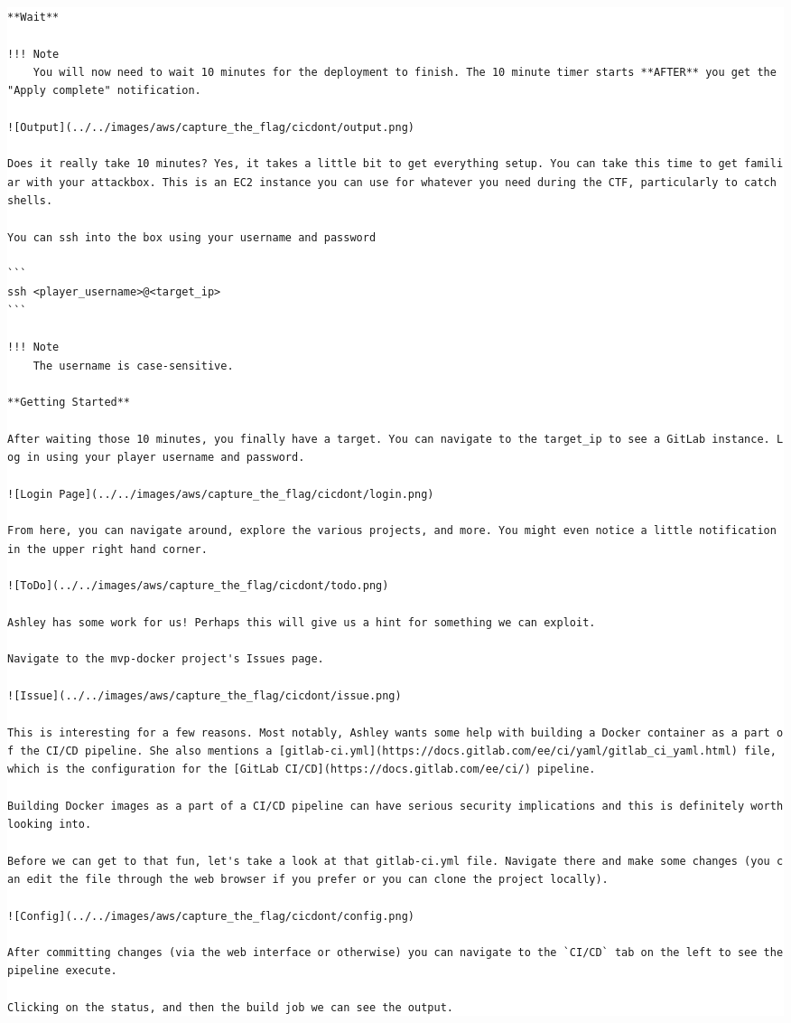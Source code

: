     **Wait**

    !!! Note
        You will now need to wait 10 minutes for the deployment to finish. The 10 minute timer starts **AFTER** you get the "Apply complete" notification.

    ![Output](../../images/aws/capture_the_flag/cicdont/output.png)

    Does it really take 10 minutes? Yes, it takes a little bit to get everything setup. You can take this time to get familiar with your attackbox. This is an EC2 instance you can use for whatever you need during the CTF, particularly to catch shells.

    You can ssh into the box using your username and password

    ```
    ssh <player_username>@<target_ip>
    ```

    !!! Note
        The username is case-sensitive.

    **Getting Started**

    After waiting those 10 minutes, you finally have a target. You can navigate to the target_ip to see a GitLab instance. Log in using your player username and password.

    ![Login Page](../../images/aws/capture_the_flag/cicdont/login.png)

    From here, you can navigate around, explore the various projects, and more. You might even notice a little notification in the upper right hand corner.

    ![ToDo](../../images/aws/capture_the_flag/cicdont/todo.png)

    Ashley has some work for us! Perhaps this will give us a hint for something we can exploit.

    Navigate to the mvp-docker project's Issues page.

    ![Issue](../../images/aws/capture_the_flag/cicdont/issue.png)

    This is interesting for a few reasons. Most notably, Ashley wants some help with building a Docker container as a part of the CI/CD pipeline. She also mentions a [gitlab-ci.yml](https://docs.gitlab.com/ee/ci/yaml/gitlab_ci_yaml.html) file, which is the configuration for the [GitLab CI/CD](https://docs.gitlab.com/ee/ci/) pipeline.

    Building Docker images as a part of a CI/CD pipeline can have serious security implications and this is definitely worth looking into.

    Before we can get to that fun, let's take a look at that gitlab-ci.yml file. Navigate there and make some changes (you can edit the file through the web browser if you prefer or you can clone the project locally).

    ![Config](../../images/aws/capture_the_flag/cicdont/config.png)

    After committing changes (via the web interface or otherwise) you can navigate to the `CI/CD` tab on the left to see the pipeline execute.

    Clicking on the status, and then the build job we can see the output.
